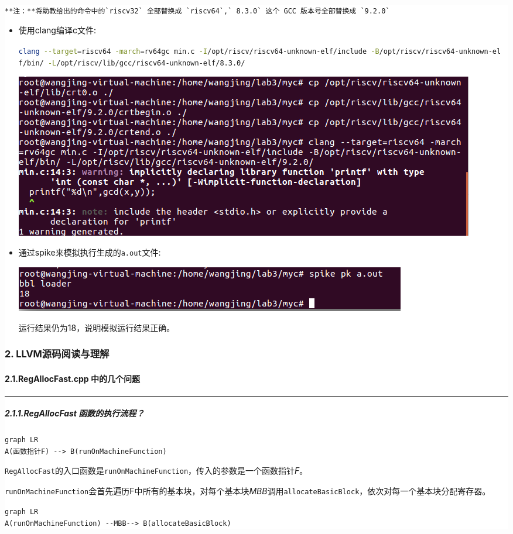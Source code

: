     **注：**将助教给出的命令中的`riscv32` 全部替换成 `riscv64`,` 8.3.0` 这个 GCC 版本号全部替换成 `9.2.0`

  * 使用clang编译c文件:

    ```bash
    clang --target=riscv64 -march=rv64gc min.c -I/opt/riscv/riscv64-unknown-elf/include -B/opt/riscv/riscv64-unknown-elf/bin/ -L/opt/riscv/lib/gcc/riscv64-unknown-elf/8.3.0/
    ```

    ![14](figs/14.PNG)

  * 通过spike来模拟执行生成的`a.out`文件:

    ![15](figs/15.PNG)

    运行结果仍为18，说明模拟运行结果正确。



### 2. LLVM源码阅读与理解

#### 2.1.RegAllocFast.cpp 中的几个问题

-----------------------------------------------------------------------------------------------------------------------------------------------------------

#####  ***2.1.1.RegAllocFast* 函数的执行流程？**

```mermaid
graph LR
A(函数指针F) --> B(runOnMachineFunction)

```

`RegAllocFast`的入口函数是`runOnMachineFunction`，传入的参数是一个函数指针$F$。

`runOnMachineFunction`会首先遍历F中所有的基本块，对每个基本块$MBB$调用`allocateBasicBlock`，依次对每一个基本块分配寄存器。

```mermaid
graph LR
A(runOnMachineFunction) --MBB--> B(allocateBasicBlock)
```
